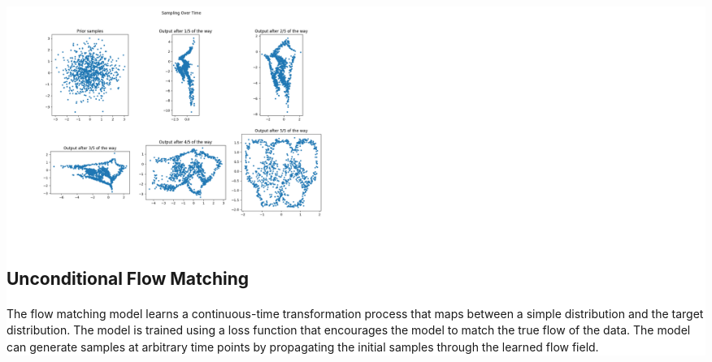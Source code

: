 <img src="plots/normalizing_flows_plots/Q3_sampling_over_time.png" width="50%"/>
</div>

## Unconditional Flow Matching

The flow matching model learns a continuous-time transformation process that maps between a simple distribution and the target distribution. The model is trained using a loss function that encourages the model to match the true flow of the data. The model can generate samples at arbitrary time points by propagating the initial samples through the learned flow field.

<div align="center">